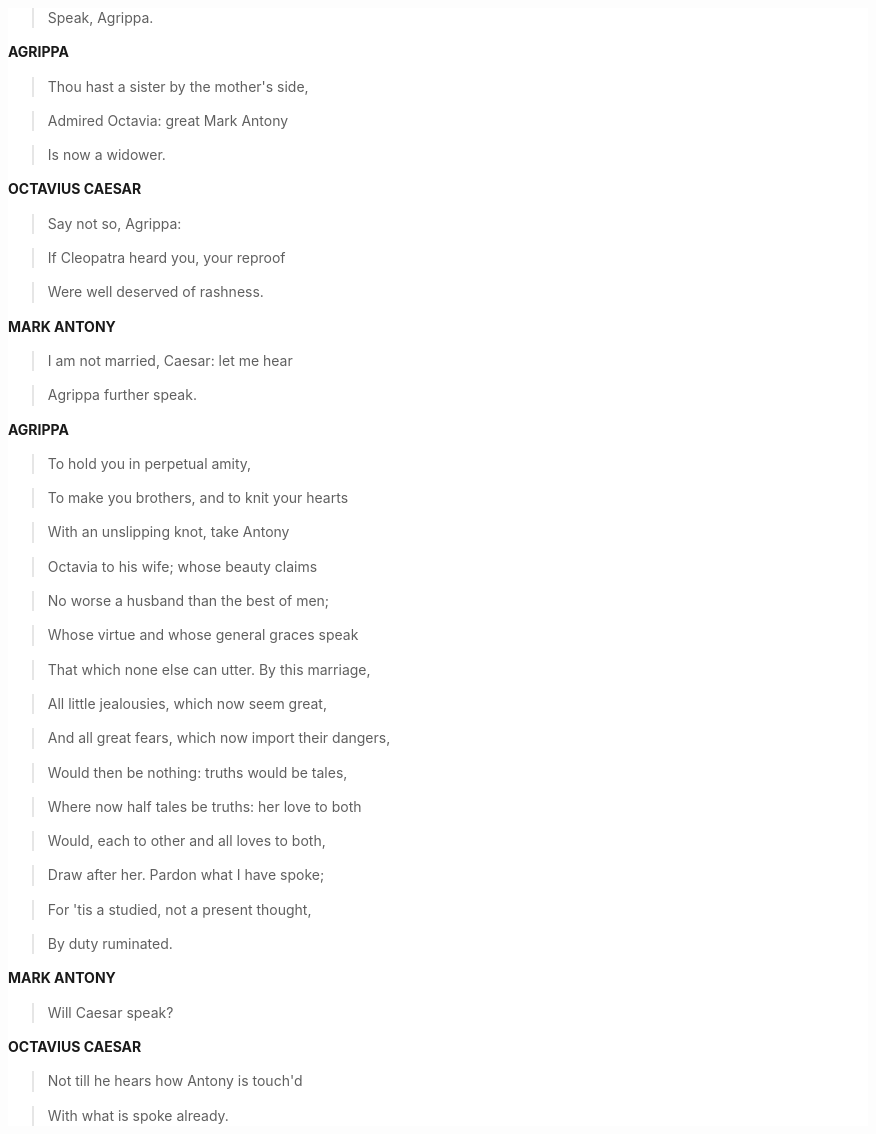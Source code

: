 > Speak, Agrippa.  

**AGRIPPA**

> Thou hast a sister by the mother's side,  

> Admired Octavia: great Mark Antony  

> Is now a widower.  

**OCTAVIUS CAESAR**

> Say not so, Agrippa:  

> If Cleopatra heard you, your reproof  

> Were well deserved of rashness.  

**MARK ANTONY**

> I am not married, Caesar: let me hear  

> Agrippa further speak.  

**AGRIPPA**

> To hold you in perpetual amity,  

> To make you brothers, and to knit your hearts  

> With an unslipping  knot, take Antony  

> Octavia to his wife; whose beauty claims  

> No worse a husband than the best of men;  

> Whose virtue and whose general graces speak  

> That which none else can utter. By this marriage,  

> All little jealousies, which now seem great,  

> And all great fears, which now import their dangers,  

> Would then be nothing: truths would be tales,  

> Where now half tales be truths: her love to both  

> Would, each to other and all loves to both,  

> Draw after her. Pardon what I have spoke;  

> For 'tis a studied, not a present thought,  

> By duty ruminated.  

**MARK ANTONY**

> Will Caesar speak?  

**OCTAVIUS CAESAR**

> Not till he hears how Antony is touch'd  

> With what is spoke already.  
